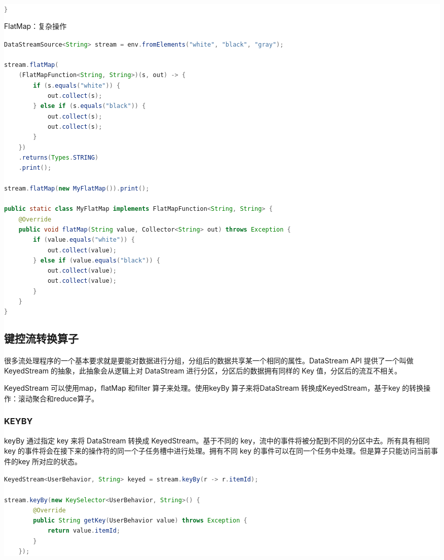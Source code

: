 ```java
}
```

FlatMap：复杂操作

```java
DataStreamSource<String> stream = env.fromElements("white", "black", "gray");

stream.flatMap(
    (FlatMapFunction<String, String>)(s, out) -> {
        if (s.equals("white")) {
            out.collect(s);
        } else if (s.equals("black")) {
            out.collect(s);
            out.collect(s);
        }
    })
    .returns(Types.STRING)
    .print();

stream.flatMap(new MyFlatMap()).print();

public static class MyFlatMap implements FlatMapFunction<String, String> {
    @Override
    public void flatMap(String value, Collector<String> out) throws Exception {
        if (value.equals("white")) {
            out.collect(value);
        } else if (value.equals("black")) {
            out.collect(value);
            out.collect(value);
        }
    }
}
```

## 键控流转换算子

很多流处理程序的一个基本要求就是要能对数据进行分组，分组后的数据共享某一个相同的属性。DataStream API 提供了一个叫做KeyedStream 的抽象，此抽象会从逻辑上对 DataStream 进行分区，分区后的数据拥有同样的 Key 值，分区后的流互不相关。

KeyedStream 可以使用map，ﬂatMap 和ﬁlter 算子来处理。使用keyBy 算子来将DataStream 转换成KeyedStream，基于key 的转换操作：滚动聚合和reduce算子。

### KEYBY

keyBy 通过指定 key 来将 DataStream 转换成 KeyedStream。基于不同的 key，流中的事件将被分配到不同的分区中去。所有具有相同 key 的事件将会在接下来的操作符的同一个子任务槽中进行处理。拥有不同 key 的事件可以在同一个任务中处理。但是算子只能访问当前事件的key 所对应的状态。

```java
KeyedStream<UserBehavior, String> keyed = stream.keyBy(r -> r.itemId);

stream.keyBy(new KeySelector<UserBehavior, String>() {
        @Override
        public String getKey(UserBehavior value) throws Exception {
            return value.itemId;
        }
    });
```
